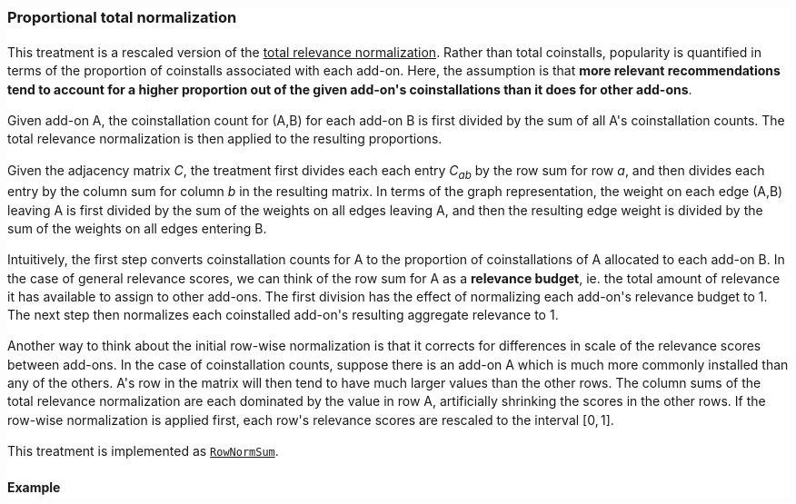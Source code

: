 
### Proportional total normalization

This treatment is a rescaled version of the [total relevance normalization](#total-relevance-normalization).
Rather than total coinstalls, popularity is quantified in terms of
the proportion of coinstalls associated with each add-on.
Here, the assumption is that
__more relevant recommendations tend to account for
a higher proportion out of the given add-on's coinstallations than it does
for other add-ons__.

Given add-on A, the coinstallation count for (A,B) for each add-on B
is first divided by the sum of all A's coinstallation counts.
The total relevance normalization is then applied to the resulting proportions.

Given the adjacency matrix $C$,
the treatment first divides each each entry $C_{ab}$
by the row sum for row $a$,
and then divides each entry by the column sum for column $b$
in the resulting matrix.
In terms of the graph representation,
the weight on each edge (A,B) leaving A is first divided by
the sum of the weights on all edges leaving A,
and then the resulting edge weight is divided by
the sum of the weights on all edges entering B.

Intuitively, the first step converts coinstallation counts for A
to the proportion of coinstallations of A allocated to each add-on B.
In the case of general relevance scores, we can think of the row sum for A
as a __relevance budget__,
ie. the total amount of relevance it has available to assign to other add-ons.
The first division has the effect of normalizing each add-on's
relevance budget to 1.
The next step then normalizes each coinstalled add-on's
resulting aggregate relevance to 1.

Another way to think about the initial row-wise normalization is that
it corrects for differences in scale of the relevance scores between add-ons.
In the case of coinstallation counts, suppose there is an add-on A
which is much more commonly installed than any of the others.
A's row in the matrix will then tend to have much larger values
than the other rows.
The column sums of the total relevance normalization
are each dominated by the value in row A,
artificially shrinking the scores in the other rows.
If the row-wise normalization is applied first,
each row's relevance scores are rescaled to the interval $[0,1]$.

This treatment is implemented as [`RowNormSum`](../taar_lite/recommenders/treatments.py#L126).


#### Example
